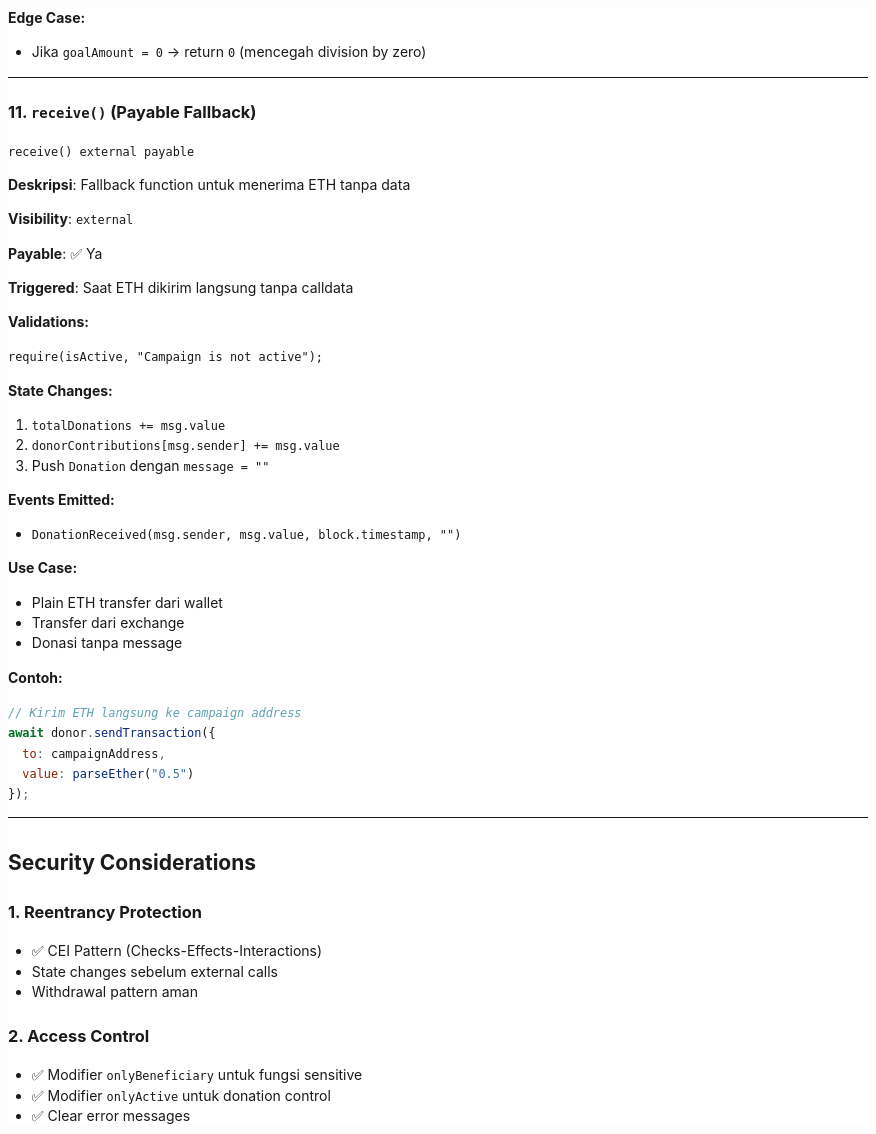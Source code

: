 **Edge Case:**
- Jika `goalAmount = 0` → return `0` (mencegah division by zero)

---

### 11. `receive()` (Payable Fallback)

```solidity
receive() external payable
```

**Deskripsi**: Fallback function untuk menerima ETH tanpa data

**Visibility**: `external`

**Payable**: ✅ Ya

**Triggered**: Saat ETH dikirim langsung tanpa calldata

**Validations:**
```solidity
require(isActive, "Campaign is not active");
```

**State Changes:**
1. `totalDonations += msg.value`
2. `donorContributions[msg.sender] += msg.value`
3. Push `Donation` dengan `message = ""`

**Events Emitted:**
- `DonationReceived(msg.sender, msg.value, block.timestamp, "")`

**Use Case:**
- Plain ETH transfer dari wallet
- Transfer dari exchange
- Donasi tanpa message

**Contoh:**
```javascript
// Kirim ETH langsung ke campaign address
await donor.sendTransaction({
  to: campaignAddress,
  value: parseEther("0.5")
});
```

---

## Security Considerations

### 1. **Reentrancy Protection**
- ✅ CEI Pattern (Checks-Effects-Interactions)
- State changes sebelum external calls
- Withdrawal pattern aman

### 2. **Access Control**
- ✅ Modifier `onlyBeneficiary` untuk fungsi sensitive
- ✅ Modifier `onlyActive` untuk donation control
- ✅ Clear error messages
